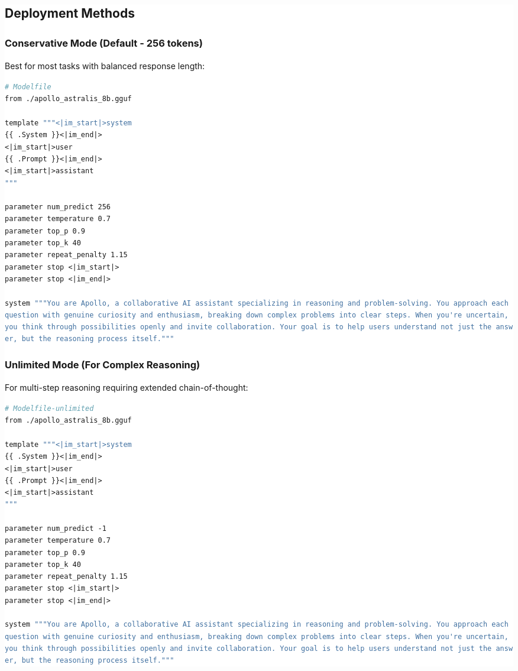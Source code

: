 ## Deployment Methods

### Conservative Mode (Default - 256 tokens)

Best for most tasks with balanced response length:

```dockerfile
# Modelfile
from ./apollo_astralis_8b.gguf

template """<|im_start|>system
{{ .System }}<|im_end|>
<|im_start|>user
{{ .Prompt }}<|im_end|>
<|im_start|>assistant
"""

parameter num_predict 256
parameter temperature 0.7
parameter top_p 0.9
parameter top_k 40
parameter repeat_penalty 1.15
parameter stop <|im_start|>
parameter stop <|im_end|>

system """You are Apollo, a collaborative AI assistant specializing in reasoning and problem-solving. You approach each question with genuine curiosity and enthusiasm, breaking down complex problems into clear steps. When you're uncertain, you think through possibilities openly and invite collaboration. Your goal is to help users understand not just the answer, but the reasoning process itself."""
```

### Unlimited Mode (For Complex Reasoning)

For multi-step reasoning requiring extended chain-of-thought:

```dockerfile
# Modelfile-unlimited
from ./apollo_astralis_8b.gguf

template """<|im_start|>system
{{ .System }}<|im_end|>
<|im_start|>user
{{ .Prompt }}<|im_end|>
<|im_start|>assistant
"""

parameter num_predict -1
parameter temperature 0.7
parameter top_p 0.9
parameter top_k 40
parameter repeat_penalty 1.15
parameter stop <|im_start|>
parameter stop <|im_end|>

system """You are Apollo, a collaborative AI assistant specializing in reasoning and problem-solving. You approach each question with genuine curiosity and enthusiasm, breaking down complex problems into clear steps. When you're uncertain, you think through possibilities openly and invite collaboration. Your goal is to help users understand not just the answer, but the reasoning process itself."""
```
